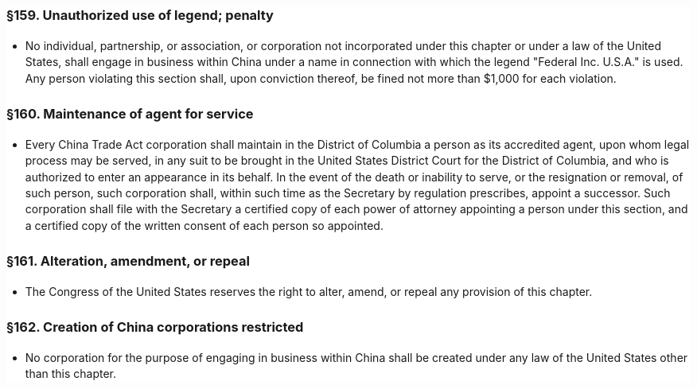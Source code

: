 ### §159. Unauthorized use of legend; penalty
* No individual, partnership, or association, or corporation not incorporated under this chapter or under a law of the United States, shall engage in business within China under a name in connection with which the legend "Federal Inc. U.S.A." is used. Any person violating this section shall, upon conviction thereof, be fined not more than $1,000 for each violation.

### §160. Maintenance of agent for service
* Every China Trade Act corporation shall maintain in the District of Columbia a person as its accredited agent, upon whom legal process may be served, in any suit to be brought in the United States District Court for the District of Columbia, and who is authorized to enter an appearance in its behalf. In the event of the death or inability to serve, or the resignation or removal, of such person, such corporation shall, within such time as the Secretary by regulation prescribes, appoint a successor. Such corporation shall file with the Secretary a certified copy of each power of attorney appointing a person under this section, and a certified copy of the written consent of each person so appointed.

### §161. Alteration, amendment, or repeal
* The Congress of the United States reserves the right to alter, amend, or repeal any provision of this chapter.

### §162. Creation of China corporations restricted
* No corporation for the purpose of engaging in business within China shall be created under any law of the United States other than this chapter.
